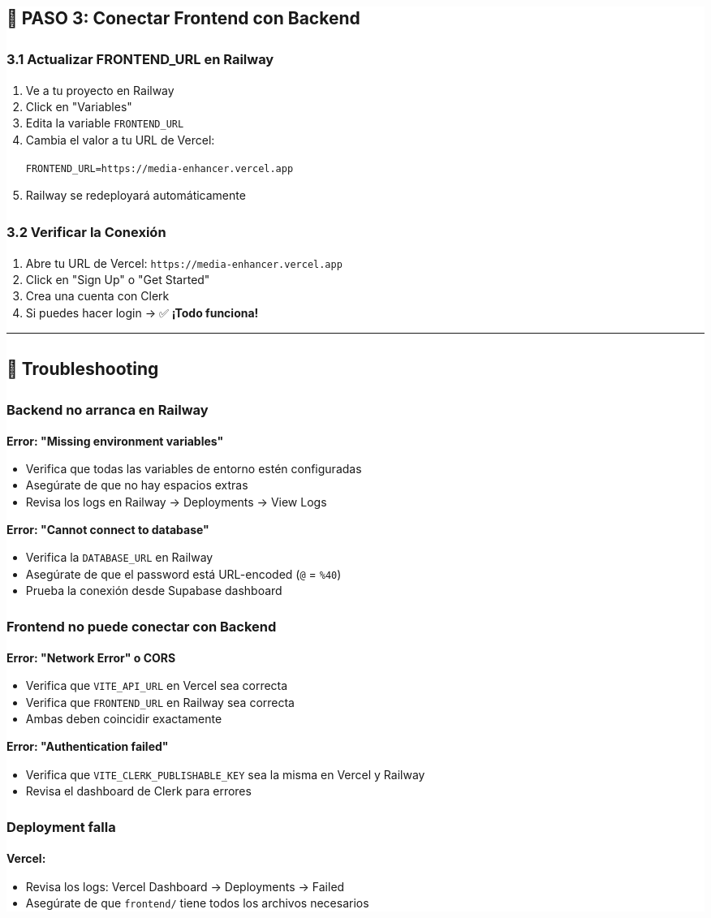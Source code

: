 
## 🔷 PASO 3: Conectar Frontend con Backend

### 3.1 Actualizar FRONTEND_URL en Railway

1. Ve a tu proyecto en Railway
2. Click en "Variables"
3. Edita la variable `FRONTEND_URL`
4. Cambia el valor a tu URL de Vercel:
   ```
   FRONTEND_URL=https://media-enhancer.vercel.app
   ```
5. Railway se redeployará automáticamente

### 3.2 Verificar la Conexión

1. Abre tu URL de Vercel: `https://media-enhancer.vercel.app`
2. Click en "Sign Up" o "Get Started"
3. Crea una cuenta con Clerk
4. Si puedes hacer login → ✅ **¡Todo funciona!**

---

## 🐛 Troubleshooting

### Backend no arranca en Railway

**Error: "Missing environment variables"**
- Verifica que todas las variables de entorno estén configuradas
- Asegúrate de que no hay espacios extras
- Revisa los logs en Railway → Deployments → View Logs

**Error: "Cannot connect to database"**
- Verifica la `DATABASE_URL` en Railway
- Asegúrate de que el password está URL-encoded (`@` = `%40`)
- Prueba la conexión desde Supabase dashboard

### Frontend no puede conectar con Backend

**Error: "Network Error" o CORS**
- Verifica que `VITE_API_URL` en Vercel sea correcta
- Verifica que `FRONTEND_URL` en Railway sea correcta
- Ambas deben coincidir exactamente

**Error: "Authentication failed"**
- Verifica que `VITE_CLERK_PUBLISHABLE_KEY` sea la misma en Vercel y Railway
- Revisa el dashboard de Clerk para errores

### Deployment falla

**Vercel:**
- Revisa los logs: Vercel Dashboard → Deployments → Failed
- Asegúrate de que `frontend/` tiene todos los archivos necesarios
